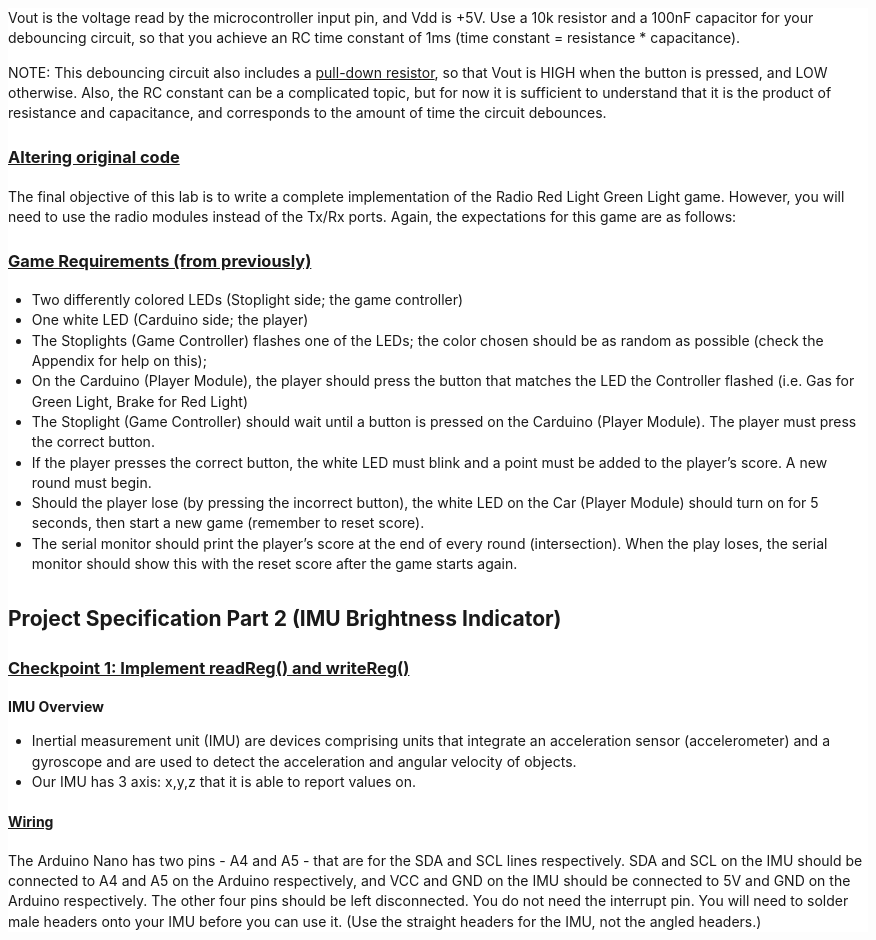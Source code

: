 Vout is the voltage read by the microcontroller input pin, and Vdd is +5V. Use a 10k resistor and a 100nF capacitor for your debouncing circuit, so that you achieve an RC time constant of 1ms (time constant = resistance \* capacitance).

NOTE: This debouncing circuit also includes a [pull-down resistor](https://playground.arduino.cc/CommonTopics/PullUpDownResistor), so that Vout is HIGH when the button is pressed, and LOW otherwise. Also, the RC constant can be a complicated topic, but for now it is sufficient to understand that it is the product of resistance and capacitance, and corresponds to the amount of time the circuit debounces.

### <ins>Altering original code</ins>

The final objective of this lab is to write a complete implementation of the Radio Red Light Green Light game. However, you will need to use the radio modules instead of the Tx/Rx ports. Again, the expectations for this game are as follows:

### <ins>Game Requirements (from previously)</ins>

- Two differently colored LEDs (Stoplight side; the game controller)
- One white LED (Carduino side; the player)
- The Stoplights (Game Controller) flashes one of the LEDs; the color chosen should be as random as possible (check the Appendix for help on this);
- On the Carduino (Player Module), the player should press the button that matches the LED the Controller flashed (i.e. Gas for Green Light, Brake for Red Light)
- The Stoplight (Game Controller) should wait until a button is pressed on the Carduino (Player Module). The player must press the correct button.
- If the player presses the correct button, the white LED must blink and a point must be added to the player’s score. A new round must begin.
- Should the player lose (by pressing the incorrect button), the white LED on the Car (Player Module) should turn on for 5 seconds, then start a new game (remember to reset score).
- The serial monitor should print the player’s score at the end of every round (intersection). When the play loses, the serial monitor should show this with the reset score after the game starts again.

## Project Specification Part 2 (IMU Brightness Indicator)

### <ins>Checkpoint 1: Implement readReg() and writeReg()</ins>

**IMU Overview**

- Inertial measurement unit (IMU) are devices comprising units that integrate an acceleration sensor (accelerometer) and a gyroscope and are used to detect the acceleration and angular velocity of objects.
- Our IMU has 3 axis: x,y,z that it is able to report values on.

#### <ins>Wiring</ins>

The Arduino Nano has two pins - A4 and A5 - that are for the SDA and SCL lines respectively. SDA and SCL on the IMU should be connected to A4 and A5 on the Arduino respectively, and VCC and GND on the IMU should be connected to 5V and GND on the Arduino respectively. The other four pins should be left disconnected. You do not need the interrupt pin. You will need to solder male headers onto your IMU before you can use it. (Use the straight headers for the IMU, not the angled headers.)
